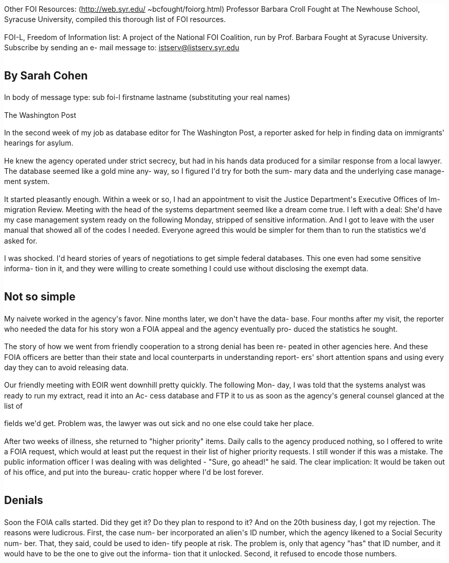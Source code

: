 Other FOI Resources: (http://web.syr.edu/ ~bcfought/foiorg.html) Professor Barbara Croll Fought at The Newhouse School, Syracuse University, compiled this thorough list of FOI resources. 

FOI-L, Freedom of Information list: A project of the National FOI Coalition, run by Prof. Barbara Fought at Syracuse University. Subscribe by sending an e- mail message to: istserv@listserv.syr.edu 

## By Sarah Cohen 

In body of message type: sub foi-l firstname lastname (substituting your real names) 

The Washington Post 

In the second week of my job as database editor for The Washington Post, a reporter asked for help in finding data on immigrants' hearings for asylum. 

He knew the agency operated under strict secrecy, but had in his hands data produced for a similar response from a local lawyer. The database seemed like a gold mine any- way, so I figured I'd try for both the sum- mary data and the underlying case manage- ment system. 

It started pleasantly enough. Within a week or so, I had an appointment to visit the Justice Department's Executive Offices of Im- migration Review. Meeting with the head of the systems department seemed like a dream come true. I left with a deal: She'd have my case management system ready on the following Monday, stripped of sensitive information. And I got to leave with the user manual that showed all of the codes I needed. Everyone agreed this would be simpler for them than to run the statistics we'd asked for. 

I was shocked. I'd heard stories of years of negotiations to get simple federal databases. This one even had some sensitive informa- tion in it, and they were willing to create something I could use without disclosing the exempt data. 

## Not so simple 

My naivete worked in the agency's favor. Nine months later, we don't have the data- base. Four months after my visit, the reporter who needed the data for his story won a FOIA appeal and the agency eventually pro- duced the statistics he sought. 

The story of how we went from friendly cooperation to a strong denial has been re- peated in other agencies here. And these FOIA officers are better than their state and local counterparts in understanding report- ers' short attention spans and using every day they can to avoid releasing data. 

Our friendly meeting with EOIR went downhill pretty quickly. The following Mon- day, I was told that the systems analyst was ready to run my extract, read it into an Ac- cess database and FTP it to us as soon as the agency's general counsel glanced at the list of 

fields we'd get. Problem was, the lawyer was out sick and no one else could take her place. 

After two weeks of illness, she returned to "higher priority" items. Daily calls to the agency produced nothing, so I offered to write a FOIA request, which would at least put the request in their list of higher priority requests. I still wonder if this was a mistake. The public information officer I was dealing with was delighted - "Sure, go ahead!" he said. The clear implication: It would be taken out of his office, and put into the bureau- cratic hopper where I'd be lost forever. 

## Denials 

Soon the FOIA calls started. Did they get it? Do they plan to respond to it? And on the 20th business day, I got my rejection. The reasons were ludicrous. First, the case num- ber incorporated an alien's ID number, which the agency likened to a Social Security num- ber. That, they said, could be used to iden- tify people at risk. The problem is, only that agency "has" that ID number, and it would have to be the one to give out the informa- tion that it unlocked. Second, it refused to encode those numbers. 

